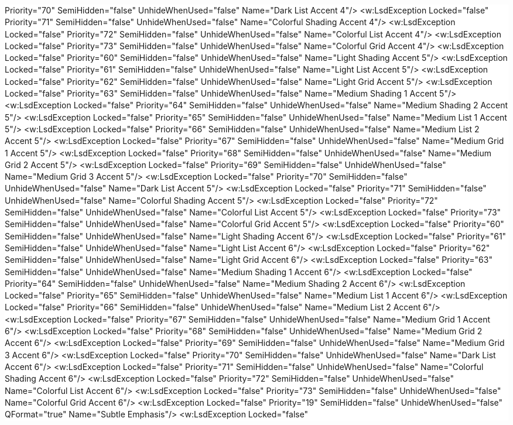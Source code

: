  Priority=&quot;70&quot; SemiHidden=&quot;false&quot; UnhideWhenUsed=&quot;false&quot; Name=&quot;Dark List Accent 4&quot;/&gt; &lt;w:LsdException Locked=&quot;false&quot; Priority=&quot;71&quot; SemiHidden=&quot;false&quot; UnhideWhenUsed=&quot;false&quot; Name=&quot;Colorful Shading Accent 4&quot;/&gt; &lt;w:LsdException Locked=&quot;false&quot; Priority=&quot;72&quot; SemiHidden=&quot;false&quot;
 UnhideWhenUsed=&quot;false&quot; Name=&quot;Colorful List Accent 4&quot;/&gt; &lt;w:LsdException Locked=&quot;false&quot; Priority=&quot;73&quot; SemiHidden=&quot;false&quot; UnhideWhenUsed=&quot;false&quot; Name=&quot;Colorful Grid Accent 4&quot;/&gt; &lt;w:LsdException Locked=&quot;false&quot; Priority=&quot;60&quot; SemiHidden=&quot;false&quot; UnhideWhenUsed=&quot;false&quot;
 Name=&quot;Light Shading Accent 5&quot;/&gt; &lt;w:LsdException Locked=&quot;false&quot; Priority=&quot;61&quot; SemiHidden=&quot;false&quot; UnhideWhenUsed=&quot;false&quot; Name=&quot;Light List Accent 5&quot;/&gt; &lt;w:LsdException Locked=&quot;false&quot; Priority=&quot;62&quot; SemiHidden=&quot;false&quot; UnhideWhenUsed=&quot;false&quot; Name=&quot;Light Grid Accent
 5&quot;/&gt; &lt;w:LsdException Locked=&quot;false&quot; Priority=&quot;63&quot; SemiHidden=&quot;false&quot; UnhideWhenUsed=&quot;false&quot; Name=&quot;Medium Shading 1 Accent 5&quot;/&gt; &lt;w:LsdException Locked=&quot;false&quot; Priority=&quot;64&quot; SemiHidden=&quot;false&quot; UnhideWhenUsed=&quot;false&quot; Name=&quot;Medium Shading 2 Accent 5&quot;/&gt; &lt;w:LsdException
 Locked=&quot;false&quot; Priority=&quot;65&quot; SemiHidden=&quot;false&quot; UnhideWhenUsed=&quot;false&quot; Name=&quot;Medium List 1 Accent 5&quot;/&gt; &lt;w:LsdException Locked=&quot;false&quot; Priority=&quot;66&quot; SemiHidden=&quot;false&quot; UnhideWhenUsed=&quot;false&quot; Name=&quot;Medium List 2 Accent 5&quot;/&gt; &lt;w:LsdException Locked=&quot;false&quot; Priority=&quot;67&quot;
 SemiHidden=&quot;false&quot; UnhideWhenUsed=&quot;false&quot; Name=&quot;Medium Grid 1 Accent 5&quot;/&gt; &lt;w:LsdException Locked=&quot;false&quot; Priority=&quot;68&quot; SemiHidden=&quot;false&quot; UnhideWhenUsed=&quot;false&quot; Name=&quot;Medium Grid 2 Accent 5&quot;/&gt; &lt;w:LsdException Locked=&quot;false&quot; Priority=&quot;69&quot; SemiHidden=&quot;false&quot;
 UnhideWhenUsed=&quot;false&quot; Name=&quot;Medium Grid 3 Accent 5&quot;/&gt; &lt;w:LsdException Locked=&quot;false&quot; Priority=&quot;70&quot; SemiHidden=&quot;false&quot; UnhideWhenUsed=&quot;false&quot; Name=&quot;Dark List Accent 5&quot;/&gt; &lt;w:LsdException Locked=&quot;false&quot; Priority=&quot;71&quot; SemiHidden=&quot;false&quot; UnhideWhenUsed=&quot;false&quot;
 Name=&quot;Colorful Shading Accent 5&quot;/&gt; &lt;w:LsdException Locked=&quot;false&quot; Priority=&quot;72&quot; SemiHidden=&quot;false&quot; UnhideWhenUsed=&quot;false&quot; Name=&quot;Colorful List Accent 5&quot;/&gt; &lt;w:LsdException Locked=&quot;false&quot; Priority=&quot;73&quot; SemiHidden=&quot;false&quot; UnhideWhenUsed=&quot;false&quot; Name=&quot;Colorful
 Grid Accent 5&quot;/&gt; &lt;w:LsdException Locked=&quot;false&quot; Priority=&quot;60&quot; SemiHidden=&quot;false&quot; UnhideWhenUsed=&quot;false&quot; Name=&quot;Light Shading Accent 6&quot;/&gt; &lt;w:LsdException Locked=&quot;false&quot; Priority=&quot;61&quot; SemiHidden=&quot;false&quot; UnhideWhenUsed=&quot;false&quot; Name=&quot;Light List Accent 6&quot;/&gt; &lt;w:LsdException
 Locked=&quot;false&quot; Priority=&quot;62&quot; SemiHidden=&quot;false&quot; UnhideWhenUsed=&quot;false&quot; Name=&quot;Light Grid Accent 6&quot;/&gt; &lt;w:LsdException Locked=&quot;false&quot; Priority=&quot;63&quot; SemiHidden=&quot;false&quot; UnhideWhenUsed=&quot;false&quot; Name=&quot;Medium Shading 1 Accent 6&quot;/&gt; &lt;w:LsdException Locked=&quot;false&quot; Priority=&quot;64&quot;
 SemiHidden=&quot;false&quot; UnhideWhenUsed=&quot;false&quot; Name=&quot;Medium Shading 2 Accent 6&quot;/&gt; &lt;w:LsdException Locked=&quot;false&quot; Priority=&quot;65&quot; SemiHidden=&quot;false&quot; UnhideWhenUsed=&quot;false&quot; Name=&quot;Medium List 1 Accent 6&quot;/&gt; &lt;w:LsdException Locked=&quot;false&quot; Priority=&quot;66&quot; SemiHidden=&quot;false&quot;
 UnhideWhenUsed=&quot;false&quot; Name=&quot;Medium List 2 Accent 6&quot;/&gt; &lt;w:LsdException Locked=&quot;false&quot; Priority=&quot;67&quot; SemiHidden=&quot;false&quot; UnhideWhenUsed=&quot;false&quot; Name=&quot;Medium Grid 1 Accent 6&quot;/&gt; &lt;w:LsdException Locked=&quot;false&quot; Priority=&quot;68&quot; SemiHidden=&quot;false&quot; UnhideWhenUsed=&quot;false&quot;
 Name=&quot;Medium Grid 2 Accent 6&quot;/&gt; &lt;w:LsdException Locked=&quot;false&quot; Priority=&quot;69&quot; SemiHidden=&quot;false&quot; UnhideWhenUsed=&quot;false&quot; Name=&quot;Medium Grid 3 Accent 6&quot;/&gt; &lt;w:LsdException Locked=&quot;false&quot; Priority=&quot;70&quot; SemiHidden=&quot;false&quot; UnhideWhenUsed=&quot;false&quot; Name=&quot;Dark List Accent
 6&quot;/&gt; &lt;w:LsdException Locked=&quot;false&quot; Priority=&quot;71&quot; SemiHidden=&quot;false&quot; UnhideWhenUsed=&quot;false&quot; Name=&quot;Colorful Shading Accent 6&quot;/&gt; &lt;w:LsdException Locked=&quot;false&quot; Priority=&quot;72&quot; SemiHidden=&quot;false&quot; UnhideWhenUsed=&quot;false&quot; Name=&quot;Colorful List Accent 6&quot;/&gt; &lt;w:LsdException
 Locked=&quot;false&quot; Priority=&quot;73&quot; SemiHidden=&quot;false&quot; UnhideWhenUsed=&quot;false&quot; Name=&quot;Colorful Grid Accent 6&quot;/&gt; &lt;w:LsdException Locked=&quot;false&quot; Priority=&quot;19&quot; SemiHidden=&quot;false&quot; UnhideWhenUsed=&quot;false&quot; QFormat=&quot;true&quot; Name=&quot;Subtle Emphasis&quot;/&gt; &lt;w:LsdException Locked=&quot;false&quot;